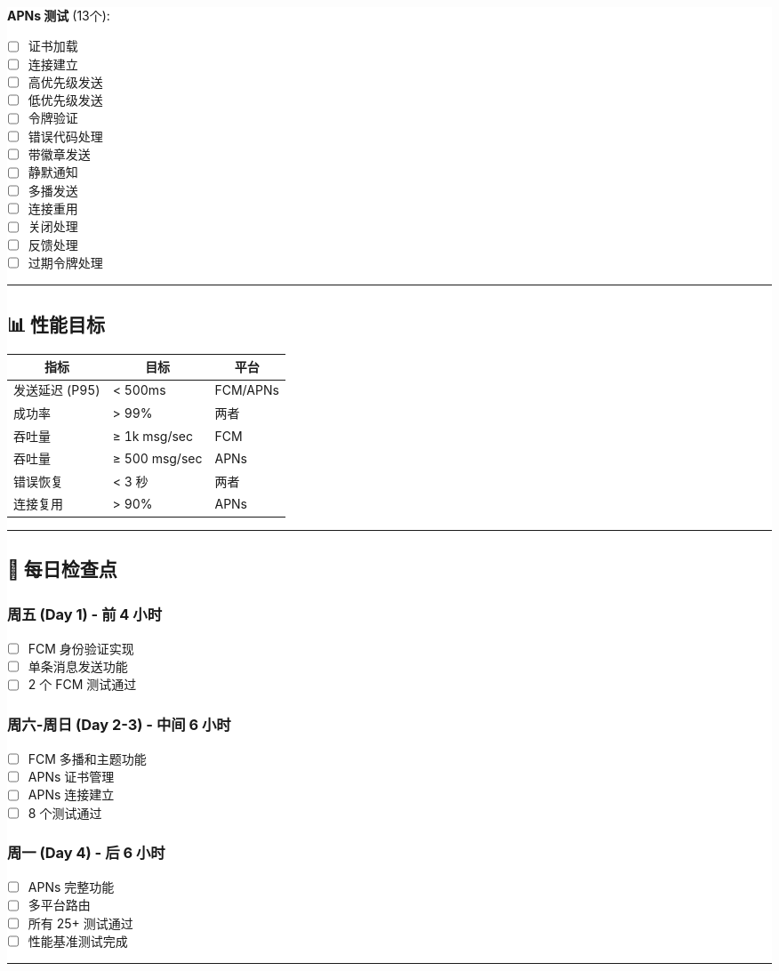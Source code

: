 **APNs 测试** (13个):
- [ ] 证书加载
- [ ] 连接建立
- [ ] 高优先级发送
- [ ] 低优先级发送
- [ ] 令牌验证
- [ ] 错误代码处理
- [ ] 带徽章发送
- [ ] 静默通知
- [ ] 多播发送
- [ ] 连接重用
- [ ] 关闭处理
- [ ] 反馈处理
- [ ] 过期令牌处理

---

## 📊 性能目标

| 指标 | 目标 | 平台 |
|------|------|------|
| 发送延迟 (P95) | < 500ms | FCM/APNs |
| 成功率 | > 99% | 两者 |
| 吞吐量 | ≥ 1k msg/sec | FCM |
| 吞吐量 | ≥ 500 msg/sec | APNs |
| 错误恢复 | < 3 秒 | 两者 |
| 连接复用 | > 90% | APNs |

---

## 📅 每日检查点

### 周五 (Day 1) - 前 4 小时
- [ ] FCM 身份验证实现
- [ ] 单条消息发送功能
- [ ] 2 个 FCM 测试通过

### 周六-周日 (Day 2-3) - 中间 6 小时
- [ ] FCM 多播和主题功能
- [ ] APNs 证书管理
- [ ] APNs 连接建立
- [ ] 8 个测试通过

### 周一 (Day 4) - 后 6 小时
- [ ] APNs 完整功能
- [ ] 多平台路由
- [ ] 所有 25+ 测试通过
- [ ] 性能基准测试完成

---